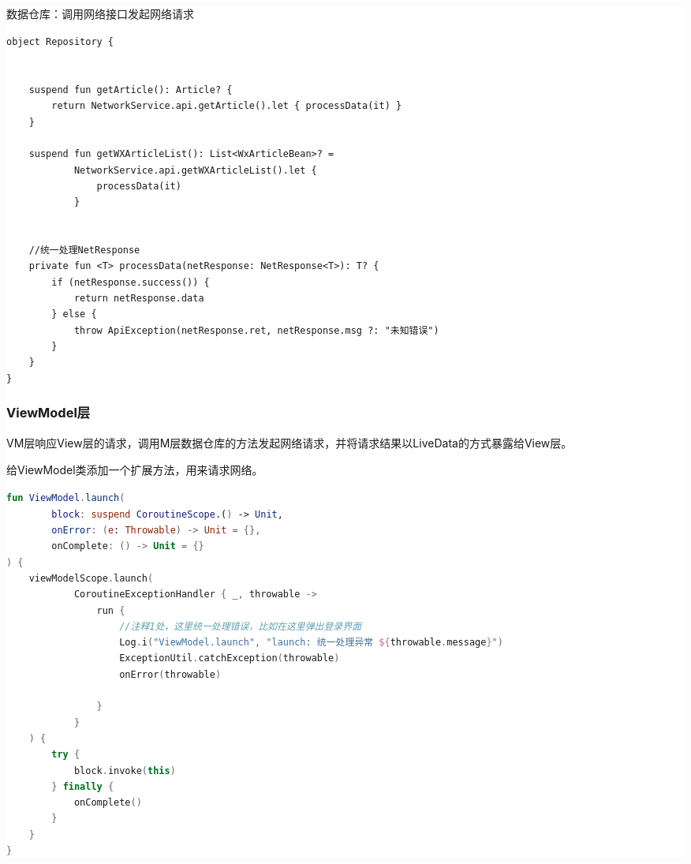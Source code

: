数据仓库：调用网络接口发起网络请求

```
object Repository {


    suspend fun getArticle(): Article? {
        return NetworkService.api.getArticle().let { processData(it) }
    }

    suspend fun getWXArticleList(): List<WxArticleBean>? =
            NetworkService.api.getWXArticleList().let {
                processData(it)
            }


    //统一处理NetResponse
    private fun <T> processData(netResponse: NetResponse<T>): T? {
        if (netResponse.success()) {
            return netResponse.data
        } else {
            throw ApiException(netResponse.ret, netResponse.msg ?: "未知错误")
        }
    }
}
```

### ViewModel层

VM层响应View层的请求，调用M层数据仓库的方法发起网络请求，并将请求结果以LiveData的方式暴露给View层。

给ViewModel类添加一个扩展方法，用来请求网络。

```kotlin
fun ViewModel.launch(
        block: suspend CoroutineScope.() -> Unit,
        onError: (e: Throwable) -> Unit = {},
        onComplete: () -> Unit = {}
) {
    viewModelScope.launch(
            CoroutineExceptionHandler { _, throwable ->
                run {
                    //注释1处，这里统一处理错误，比如在这里弹出登录界面
                    Log.i("ViewModel.launch", "launch: 统一处理异常 ${throwable.message}")
                    ExceptionUtil.catchException(throwable)
                    onError(throwable)

                }
            }
    ) {
        try {
            block.invoke(this)
        } finally {
            onComplete()
        }
    }
}
```
